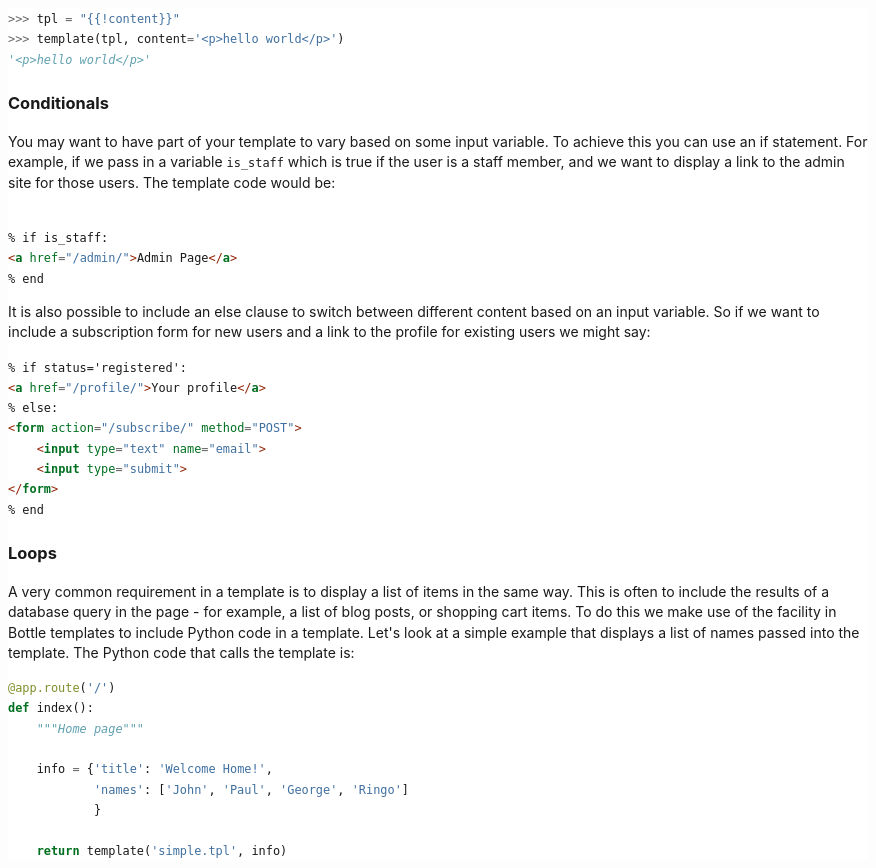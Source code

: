 ```python
>>> tpl = "{{!content}}"
>>> template(tpl, content='<p>hello world</p>')
'<p>hello world</p>'
```

### Conditionals

You may want to have part of your template to vary based on some input
variable. To achieve this you can use an if statement.  For example,
if we pass in a variable `is_staff` which is true if the user is a 
staff member, and we want to display a link to the admin site for
those users. The template code would be:

```html

% if is_staff:
<a href="/admin/">Admin Page</a>
% end
```
It is also possible to include an else clause to switch between different
content based on an input variable.  So if we want to include a subscription
form for new users and a link to the profile for existing users we might say:

```html
% if status='registered':
<a href="/profile/">Your profile</a>
% else:
<form action="/subscribe/" method="POST">
    <input type="text" name="email">
    <input type="submit">
</form>
% end
```

### Loops

A very common requirement in a template is to display a list of items in
the same way. This is often to include the results of a database query
in the page - for example, a list of blog posts, or shopping cart items.
To do this we make use of the facility in Bottle templates to include
Python code in a template. Let's look at a simple example that displays
a list of names passed into the template. The Python code that calls the
template is:

```python
@app.route('/')
def index():
    """Home page"""

    info = {'title': 'Welcome Home!',
            'names': ['John', 'Paul', 'George', 'Ringo']
            }

    return template('simple.tpl', info)
```
